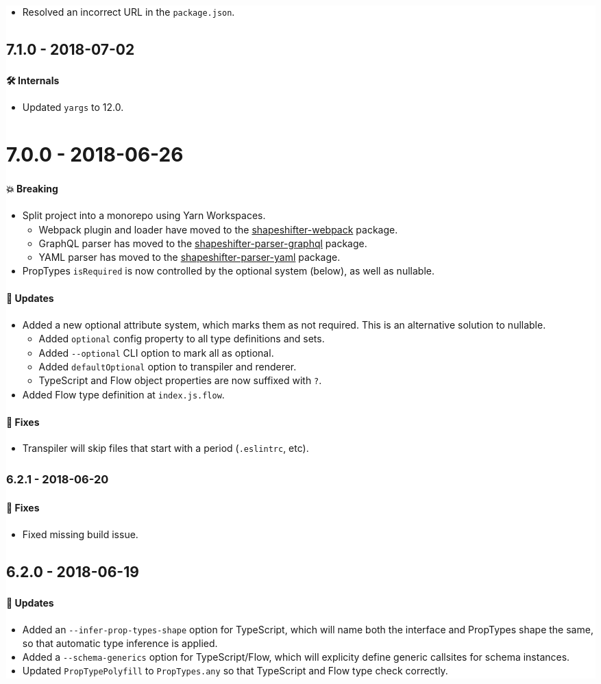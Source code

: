 - Resolved an incorrect URL in the `package.json`.

## 7.1.0 - 2018-07-02

#### 🛠 Internals

- Updated `yargs` to 12.0.

# 7.0.0 - 2018-06-26

#### 💥 Breaking

- Split project into a monorepo using Yarn Workspaces.
  - Webpack plugin and loader have moved to the
    [shapeshifter-webpack](https://www.npmjs.com/package/shapeshifter-webpack) package.
  - GraphQL parser has moved to the
    [shapeshifter-parser-graphql](https://www.npmjs.com/package/shapeshifter-parser-graphql)
    package.
  - YAML parser has moved to the
    [shapeshifter-parser-yaml](https://www.npmjs.com/package/shapeshifter-parser-yaml) package.
- PropTypes `isRequired` is now controlled by the optional system (below), as well as nullable.

#### 🚀 Updates

- Added a new optional attribute system, which marks them as not required. This is an alternative
  solution to nullable.
  - Added `optional` config property to all type definitions and sets.
  - Added `--optional` CLI option to mark all as optional.
  - Added `defaultOptional` option to transpiler and renderer.
  - TypeScript and Flow object properties are now suffixed with `?`.
- Added Flow type definition at `index.js.flow`.

#### 🐞 Fixes

- Transpiler will skip files that start with a period (`.eslintrc`, etc).

### 6.2.1 - 2018-06-20

#### 🐞 Fixes

- Fixed missing build issue.

## 6.2.0 - 2018-06-19

#### 🚀 Updates

- Added an `--infer-prop-types-shape` option for TypeScript, which will name both the interface and
  PropTypes shape the same, so that automatic type inference is applied.
- Added a `--schema-generics` option for TypeScript/Flow, which will explicity define generic
  callsites for schema instances.
- Updated `PropTypePolyfill` to `PropTypes.any` so that TypeScript and Flow type check correctly.
